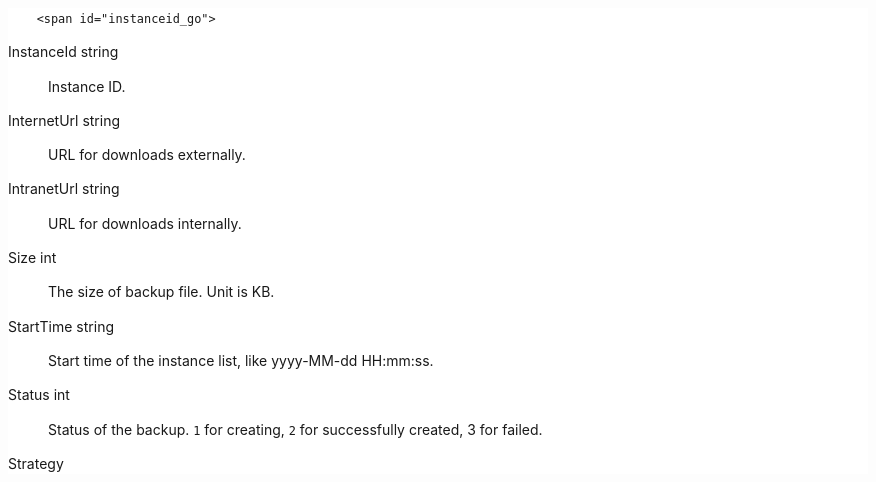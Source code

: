         <span id="instanceid_go">
<a data-swiftype-name="resource-property" data-swiftype-type="text" href="#instanceid_go" style="color: inherit; text-decoration: inherit;">Instance<wbr>Id</a>
</span>
        <span class="property-indicator"></span>
        <span class="property-type">string</span>
    </dt>
    <dd><p>Instance ID.</p>
</dd><dt class="property-required"
            title="Required">
        <span id="interneturl_go">
<a data-swiftype-name="resource-property" data-swiftype-type="text" href="#interneturl_go" style="color: inherit; text-decoration: inherit;">Internet<wbr>Url</a>
</span>
        <span class="property-indicator"></span>
        <span class="property-type">string</span>
    </dt>
    <dd><p>URL for downloads externally.</p>
</dd><dt class="property-required"
            title="Required">
        <span id="intraneturl_go">
<a data-swiftype-name="resource-property" data-swiftype-type="text" href="#intraneturl_go" style="color: inherit; text-decoration: inherit;">Intranet<wbr>Url</a>
</span>
        <span class="property-indicator"></span>
        <span class="property-type">string</span>
    </dt>
    <dd><p>URL for downloads internally.</p>
</dd><dt class="property-required"
            title="Required">
        <span id="size_go">
<a data-swiftype-name="resource-property" data-swiftype-type="text" href="#size_go" style="color: inherit; text-decoration: inherit;">Size</a>
</span>
        <span class="property-indicator"></span>
        <span class="property-type">int</span>
    </dt>
    <dd><p>The size of backup file. Unit is KB.</p>
</dd><dt class="property-required"
            title="Required">
        <span id="starttime_go">
<a data-swiftype-name="resource-property" data-swiftype-type="text" href="#starttime_go" style="color: inherit; text-decoration: inherit;">Start<wbr>Time</a>
</span>
        <span class="property-indicator"></span>
        <span class="property-type">string</span>
    </dt>
    <dd><p>Start time of the instance list, like yyyy-MM-dd HH:mm:ss.</p>
</dd><dt class="property-required"
            title="Required">
        <span id="status_go">
<a data-swiftype-name="resource-property" data-swiftype-type="text" href="#status_go" style="color: inherit; text-decoration: inherit;">Status</a>
</span>
        <span class="property-indicator"></span>
        <span class="property-type">int</span>
    </dt>
    <dd><p>Status of the backup. <code>1</code> for creating, <code>2</code> for successfully created, 3 for failed.</p>
</dd><dt class="property-required"
            title="Required">
        <span id="strategy_go">
<a data-swiftype-name="resource-property" data-swiftype-type="text" href="#strategy_go" style="color: inherit; text-decoration: inherit;">Strategy</a>